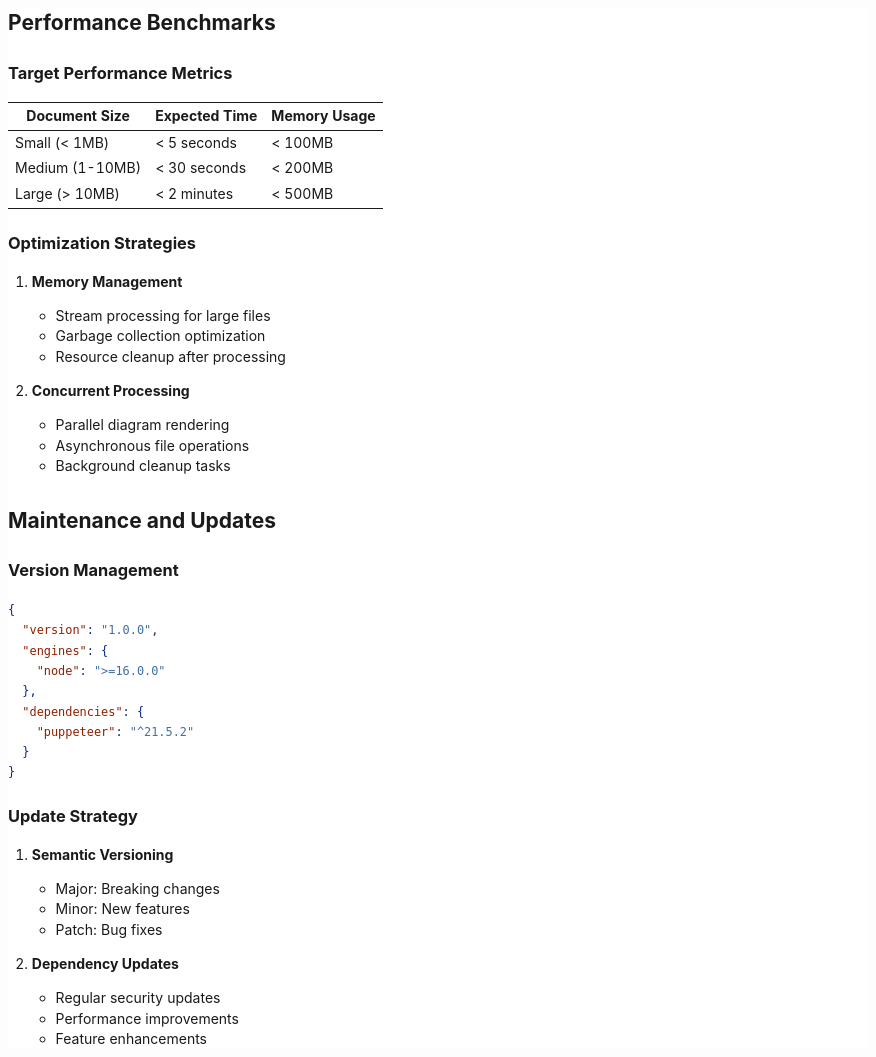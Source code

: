 ## Performance Benchmarks

### Target Performance Metrics

| Document Size | Expected Time | Memory Usage |
|---------------|---------------|--------------|
| Small (< 1MB) | < 5 seconds | < 100MB |
| Medium (1-10MB) | < 30 seconds | < 200MB |
| Large (> 10MB) | < 2 minutes | < 500MB |

### Optimization Strategies

1. **Memory Management**
   - Stream processing for large files
   - Garbage collection optimization
   - Resource cleanup after processing

2. **Concurrent Processing**
   - Parallel diagram rendering
   - Asynchronous file operations
   - Background cleanup tasks

## Maintenance and Updates

### Version Management

```json
{
  "version": "1.0.0",
  "engines": {
    "node": ">=16.0.0"
  },
  "dependencies": {
    "puppeteer": "^21.5.2"
  }
}
```

### Update Strategy

1. **Semantic Versioning**
   - Major: Breaking changes
   - Minor: New features
   - Patch: Bug fixes

2. **Dependency Updates**
   - Regular security updates
   - Performance improvements
   - Feature enhancements
